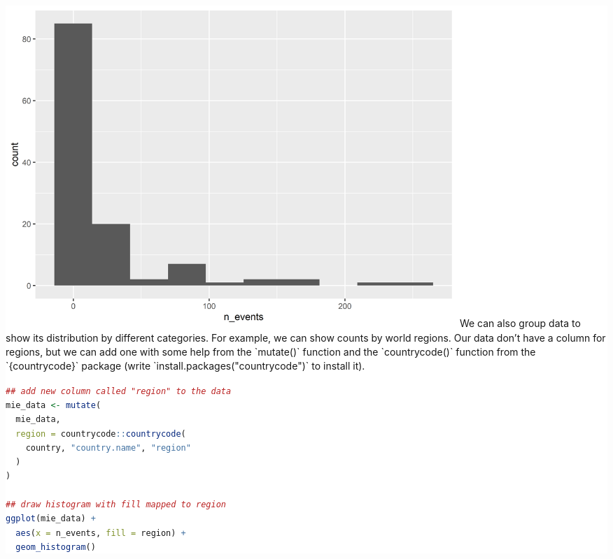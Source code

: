 <img src="06_show_the_right_numbers_pt2_files/figure-gfm/unnamed-chunk-9-1.png" width="75%" />
We can also group data to show its distribution by different categories.
For example, we can show counts by world regions. Our data don’t have a
column for regions, but we can add one with some help from the
`mutate()` function and the `countrycode()` function from the
`{countrycode}` package (write `install.packages("countrycode")` to
install it).

``` r
## add new column called "region" to the data
mie_data <- mutate(
  mie_data,
  region = countrycode::countrycode(
    country, "country.name", "region"
  )
)

## draw histogram with fill mapped to region
ggplot(mie_data) +
  aes(x = n_events, fill = region) +
  geom_histogram()
```
